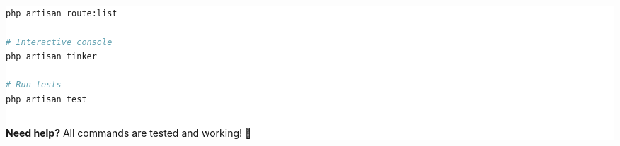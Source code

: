 ```bash
php artisan route:list

# Interactive console
php artisan tinker

# Run tests
php artisan test
```

---

**Need help?** All commands are tested and working! 🚀

